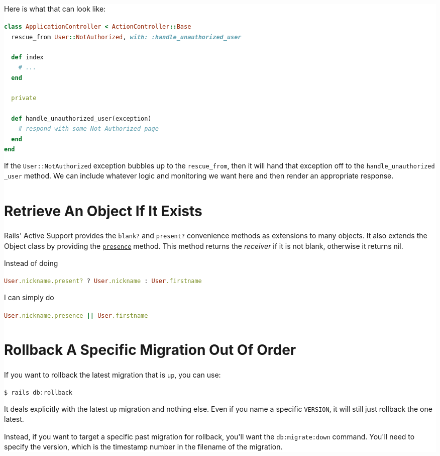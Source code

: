 Here is what that can look like:

```ruby
class ApplicationController < ActionController::Base
  rescue_from User::NotAuthorized, with: :handle_unauthorized_user

  def index
    # ...
  end

  private

  def handle_unauthorized_user(exception)
    # respond with some Not Authorized page
  end
end
```

If the `User::NotAuthorized` exception bubbles up to the `rescue_from`, then it
will hand that exception off to the `handle_unauthorized_user` method. We can
include whatever logic and monitoring we want here and then render an
appropriate response.

# Retrieve An Object If It Exists

Rails' Active Support provides the `blank?` and `present?` convenience
methods as extensions to many objects. It also extends the Object class by
providing the [`presence`](http://api.rubyonrails.org/classes/Object.html#method-i-presence)
method. This method returns the *receiver* if it is not blank, otherwise
it returns nil.

Instead of doing

```ruby
User.nickname.present? ? User.nickname : User.firstname
```

I can simply do

```ruby
User.nickname.presence || User.firstname
```

# Rollback A Specific Migration Out Of Order

If you want to rollback the latest migration that is `up`, you can use:

```bash
$ rails db:rollback
```

It deals explicitly with the latest `up` migration and nothing else. Even if
you name a specific `VERSION`, it will still just rollback the one latest.

Instead, if you want to target a specific past migration for rollback, you'll
want the `db:migrate:down` command. You'll need to specify the version, which
is the timestamp number in the filename of the migration.
